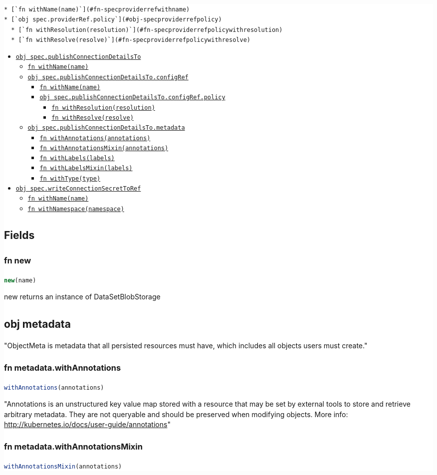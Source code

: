     * [`fn withName(name)`](#fn-specproviderrefwithname)
    * [`obj spec.providerRef.policy`](#obj-specproviderrefpolicy)
      * [`fn withResolution(resolution)`](#fn-specproviderrefpolicywithresolution)
      * [`fn withResolve(resolve)`](#fn-specproviderrefpolicywithresolve)
  * [`obj spec.publishConnectionDetailsTo`](#obj-specpublishconnectiondetailsto)
    * [`fn withName(name)`](#fn-specpublishconnectiondetailstowithname)
    * [`obj spec.publishConnectionDetailsTo.configRef`](#obj-specpublishconnectiondetailstoconfigref)
      * [`fn withName(name)`](#fn-specpublishconnectiondetailstoconfigrefwithname)
      * [`obj spec.publishConnectionDetailsTo.configRef.policy`](#obj-specpublishconnectiondetailstoconfigrefpolicy)
        * [`fn withResolution(resolution)`](#fn-specpublishconnectiondetailstoconfigrefpolicywithresolution)
        * [`fn withResolve(resolve)`](#fn-specpublishconnectiondetailstoconfigrefpolicywithresolve)
    * [`obj spec.publishConnectionDetailsTo.metadata`](#obj-specpublishconnectiondetailstometadata)
      * [`fn withAnnotations(annotations)`](#fn-specpublishconnectiondetailstometadatawithannotations)
      * [`fn withAnnotationsMixin(annotations)`](#fn-specpublishconnectiondetailstometadatawithannotationsmixin)
      * [`fn withLabels(labels)`](#fn-specpublishconnectiondetailstometadatawithlabels)
      * [`fn withLabelsMixin(labels)`](#fn-specpublishconnectiondetailstometadatawithlabelsmixin)
      * [`fn withType(type)`](#fn-specpublishconnectiondetailstometadatawithtype)
  * [`obj spec.writeConnectionSecretToRef`](#obj-specwriteconnectionsecrettoref)
    * [`fn withName(name)`](#fn-specwriteconnectionsecrettorefwithname)
    * [`fn withNamespace(namespace)`](#fn-specwriteconnectionsecrettorefwithnamespace)

## Fields

### fn new

```ts
new(name)
```

new returns an instance of DataSetBlobStorage

## obj metadata

"ObjectMeta is metadata that all persisted resources must have, which includes all objects users must create."

### fn metadata.withAnnotations

```ts
withAnnotations(annotations)
```

"Annotations is an unstructured key value map stored with a resource that may be set by external tools to store and retrieve arbitrary metadata. They are not queryable and should be preserved when modifying objects. More info: http://kubernetes.io/docs/user-guide/annotations"

### fn metadata.withAnnotationsMixin

```ts
withAnnotationsMixin(annotations)
```
